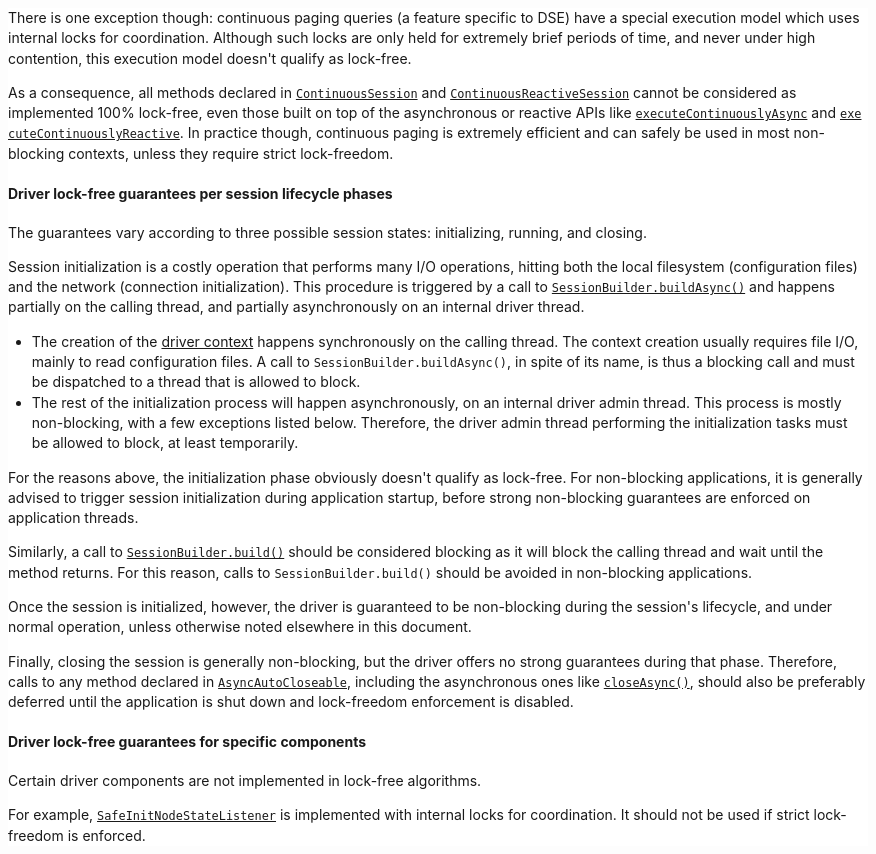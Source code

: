 [`ReactiveSession`]: https://docs.datastax.com/en/drivers/java/4.11/com/datastax/dse/driver/api/core/cql/reactive/ReactiveSession.html
[`executeReactive`]: https://docs.datastax.com/en/drivers/java/4.11/com/datastax/dse/driver/api/core/cql/reactive/ReactiveSession.html#executeReactive-com.datastax.oss.driver.api.core.cql.Statement-

There is one exception though: continuous paging queries (a feature specific to DSE) have a special
execution model which uses internal locks for coordination. Although such locks are only held for 
extremely brief periods of time, and never under high contention, this execution model doesn't 
qualify as lock-free. 

As a consequence, all methods declared in [`ContinuousSession`] and [`ContinuousReactiveSession`] 
cannot be considered as implemented 100% lock-free, even those built on top of the asynchronous or 
reactive APIs like [`executeContinuouslyAsync`] and [`executeContinuouslyReactive`]. In practice 
though, continuous paging is extremely efficient and can safely be used in most non-blocking 
contexts, unless they require strict lock-freedom.

[`ContinuousSession`]: https://docs.datastax.com/en/drivers/java/4.11/com/datastax/dse/driver/api/core/cql/continuous/ContinuousSession.html
[`ContinuousReactiveSession`]: https://docs.datastax.com/en/drivers/java/4.11/com/datastax/dse/driver/api/core/cql/continuous/reactive/ContinuousReactiveSession.html
[`executeContinuouslyAsync`]: https://docs.datastax.com/en/drivers/java/4.11/com/datastax/dse/driver/api/core/cql/continuous/ContinuousSession.html#executeContinuouslyAsync-com.datastax.oss.driver.api.core.cql.Statement-
[`executeContinuouslyReactive`]: https://docs.datastax.com/en/drivers/java/4.11/com/datastax/dse/driver/api/core/cql/continuous/reactive/ContinuousReactiveSession.html#executeContinuouslyReactive-com.datastax.oss.driver.api.core.cql.Statement-

#### Driver lock-free guarantees per session lifecycle phases

The guarantees vary according to three possible session states: initializing, running, and closing.

Session initialization is a costly operation that performs many I/O operations, hitting both the 
local filesystem (configuration files) and the network (connection initialization). This procedure 
is triggered by a call to [`SessionBuilder.buildAsync()`] and happens partially on the calling 
thread, and partially asynchronously on an internal driver thread.

* The creation of the [driver context] happens synchronously on the calling thread. The context 
  creation usually requires file I/O, mainly to read configuration files. A call to 
  `SessionBuilder.buildAsync()`, in spite of its name, is thus a blocking call and must be 
  dispatched to a thread that is allowed to block. 
* The rest of the initialization process will happen asynchronously, on an internal driver admin
  thread. This process is mostly non-blocking, with a few exceptions listed below. Therefore,
  the driver admin thread performing the initialization tasks must be allowed to block, at least
  temporarily.

[driver context]: ../../developer/common/context

For the reasons above, the initialization phase obviously doesn't qualify as lock-free. For 
non-blocking applications, it is generally advised to trigger session initialization during 
application startup, before strong non-blocking guarantees are enforced on application threads.

Similarly, a call to [`SessionBuilder.build()`] should be considered blocking as it will block the 
calling thread and wait until the method returns. For this reason, calls to `SessionBuilder.build()` 
should be avoided in non-blocking applications.

[`SessionBuilder.buildAsync()`]: https://docs.datastax.com/en/drivers/java/4.11/com/datastax/oss/driver/api/core/session/SessionBuilder.html#buildAsync--
[`SessionBuilder.build()`]: https://docs.datastax.com/en/drivers/java/4.11/com/datastax/oss/driver/api/core/session/SessionBuilder.html#build--

Once the session is initialized, however, the driver is guaranteed to be non-blocking during the
session's lifecycle, and under normal operation, unless otherwise noted elsewhere in this document.

Finally, closing the session is generally non-blocking, but the driver offers no strong guarantees 
during that phase. Therefore, calls to any method declared in [`AsyncAutoCloseable`], including the 
asynchronous ones like [`closeAsync()`], should also be preferably deferred until the application is 
shut down and lock-freedom enforcement is disabled.

[`AsyncAutoCloseable`]: https://docs.datastax.com/en/drivers/java/4.11/com/datastax/oss/driver/api/core/AsyncAutoCloseable.html
[`closeAsync()`]: https://docs.datastax.com/en/drivers/java/4.11/com/datastax/oss/driver/api/core/AsyncAutoCloseable.html#closeAsync--

#### Driver lock-free guarantees for specific components

Certain driver components are not implemented in lock-free algorithms. 

For example, [`SafeInitNodeStateListener`] is implemented with internal locks for coordination. It 
should not be used if strict lock-freedom is enforced.


[Vert.x]: https://vertx.io
[Reactor]: https://projectreactor.io
[BlockHound]: https://github.com/reactor/BlockHound
[lock-free]: https://www.baeldung.com/lock-free-programming
[`SyncCqlSession`]: https://docs.datastax.com/en/drivers/java/4.11/com/datastax/oss/driver/api/core/cql/SyncCqlSession.html`
[`execute`]: https://docs.datastax.com/en/drivers/java/4.11/com/datastax/oss/driver/api/core/cql/SyncCqlSession.html#execute-com.datastax.oss.driver.api.core.cql.Statement-
[`AsyncCqlSession`]: https://docs.datastax.com/en/drivers/java/4.11/com/datastax/oss/driver/api/core/cql/AsyncCqlSession.html
[`executeAsync`]: https://docs.datastax.com/en/drivers/java/4.11/com/datastax/oss/driver/api/core/cql/AsyncCqlSession.html#executeAsync-com.datastax.oss.driver.api.core.cql.Statement-
[`SafeInitNodeStateListener`]: https://docs.datastax.com/en/drivers/java/4.11/com/datastax/oss/driver/api/core/metadata/SafeInitNodeStateListener.html
[request throttlers]: https://docs.datastax.com/en/drivers/java/4.11/com/datastax/oss/driver/api/core/session/throttling/RequestThrottler.html
[`TimestampGenerator`]: https://docs.datastax.com/en/drivers/java/4.11/com/datastax/oss/driver/api/core/time/TimestampGenerator.html
[`Uuids.timeBased()`]: https://docs.datastax.com/en/drivers/java/4.11/com/datastax/oss/driver/api/core/uuid/Uuids.html#timeBased--
[`register`]: https://docs.datastax.com/en/drivers/java/4.11/com/datastax/oss/driver/api/core/type/codec/registry/MutableCodecRegistry.html#register-com.datastax.oss.driver.api.core.type.codec.TypeCodec-
[`Uuids.random()`]: https://docs.datastax.com/en/drivers/java/4.11/com/datastax/oss/driver/api/core/uuid/Uuids.html#random--
[JAVA-2449]: https://datastax-oss.atlassian.net/browse/JAVA-2449
[`DriverConfigLoader`]: https://docs.datastax.com/en/drivers/java/4.11/com/datastax/oss/driver/api/core/config/DriverConfigLoader.html
[hot-reloading]: https://docs.datastax.com/en/drivers/java/4.11/com/datastax/oss/driver/api/core/config/DriverConfigLoader.html#supportsReloading--